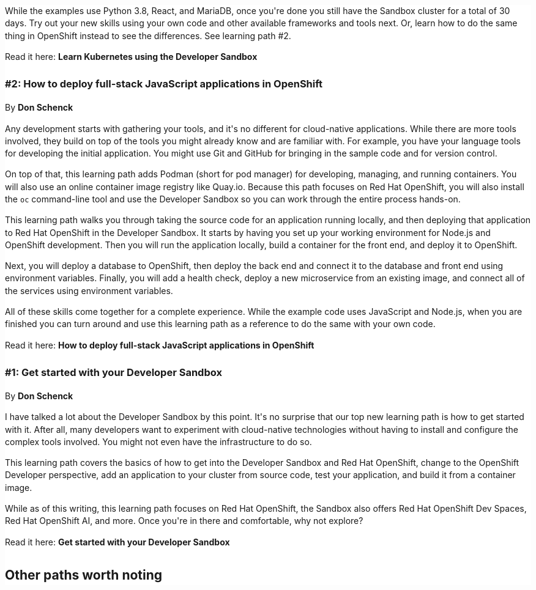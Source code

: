 While the examples use Python 3.8, React, and MariaDB, once you're done you still have the Sandbox cluster for a total of 30 days. Try out your new skills using your own code and other available frameworks and tools next. Or, learn how to do the same thing in OpenShift instead to see the differences. See learning path #2.

Read it here: **Learn Kubernetes using the Developer Sandbox**

### #2: How to deploy full-stack JavaScript applications in OpenShift

By **Don Schenck**

Any development starts with gathering your tools, and it's no different for cloud-native applications. While there are more tools involved, they build on top of the tools you might already know and are familiar with. For example, you have your language tools for developing the initial application. You might use Git and GitHub for bringing in the sample code and for version control. 

On top of that, this learning path adds Podman (short for pod manager) for developing, managing, and running containers. You will also use an online container image registry like Quay.io. Because this path focuses on Red Hat OpenShift, you will also install the `oc` command-line tool and use the Developer Sandbox so you can work through the entire process hands-on.

This learning path walks you through taking the source code for an application running locally, and then deploying that application to Red Hat OpenShift in the Developer Sandbox. It starts by having you set up your working environment for Node.js and OpenShift development. Then you will run the application locally, build a container for the front end, and deploy it to OpenShift.

Next, you will deploy a database to OpenShift, then deploy the back end and connect it to the database and front end using environment variables. Finally, you will add a health check, deploy a new microservice from an existing image, and connect all of the services using environment variables.

All of these skills come together for a complete experience. While the example code uses JavaScript and Node.js, when you are finished you can turn around and use this learning path as a reference to do the same with your own code. 

Read it here: **How to deploy full-stack JavaScript applications in OpenShift**

### #1: Get started with your Developer Sandbox

By **Don Schenck**

I have talked a lot about the Developer Sandbox by this point. It's no surprise that our top new learning path is how to get started with it. After all, many developers want to experiment with cloud-native technologies without having to install and configure the complex tools involved. You might not even have the infrastructure to do so.

This learning path covers the basics of how to get into the Developer Sandbox and Red Hat OpenShift, change to the OpenShift Developer perspective, add an application to your cluster from source code, test your application, and build it from a container image.

While as of this writing, this learning path focuses on Red Hat OpenShift, the Sandbox also offers Red Hat OpenShift Dev Spaces, Red Hat OpenShift AI, and more. Once you're in there and comfortable, why not explore?

Read it here: **Get started with your Developer Sandbox**

## Other paths worth noting
